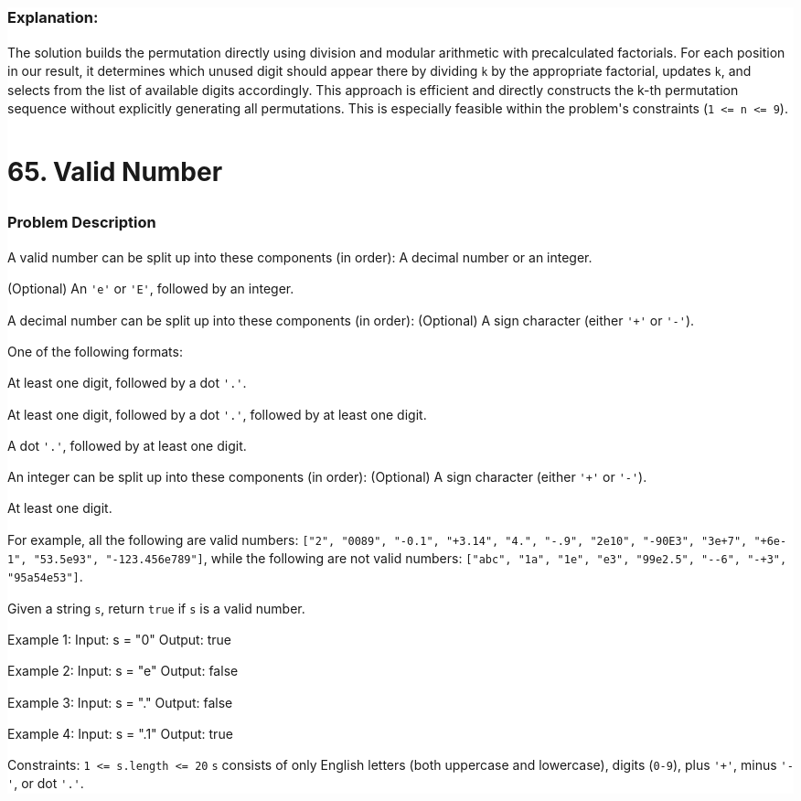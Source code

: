 ### Explanation:
The solution builds the permutation directly using division and modular arithmetic with precalculated factorials. For each position in our result, it determines which unused digit should appear there by dividing `k` by the appropriate factorial, updates `k`, and selects from the list of available digits accordingly. This approach is efficient and directly constructs the k-th permutation sequence without explicitly generating all permutations. This is especially feasible within the problem's constraints (`1 <= n <= 9`).

# 65. Valid Number

### Problem Description 
A valid number can be split up into these components (in order):
A decimal number or an integer.

(Optional) An `'e'` or `'E'`, followed by an integer.

A decimal number can be split up into these components (in order):
(Optional) A sign character (either `'+'` or `'-'`).

One of the following formats:
	
At least one digit, followed by a dot `'.'`.

At least one digit, followed by a dot `'.'`, followed by at least one digit.

A dot `'.'`, followed by at least one digit.

An integer can be split up into these components (in order):
(Optional) A sign character (either `'+'` or `'-'`).

At least one digit.

For example, all the following are valid numbers: `["2", "0089", "-0.1", "+3.14", "4.", "-.9", "2e10", "-90E3", "3e+7", "+6e-1", "53.5e93", "-123.456e789"]`, while the following are not valid numbers: `["abc", "1a", "1e", "e3", "99e2.5", "--6", "-+3", "95a54e53"]`.

Given a string `s`, return `true` if `s` is a valid number.


Example 1:
Input: s = "0"
Output: true

Example 2:
Input: s = "e"
Output: false

Example 3:
Input: s = "."
Output: false

Example 4:
Input: s = ".1"
Output: true

Constraints:
`1 <= s.length <= 20`
`s` consists of only English letters (both uppercase and lowercase), digits (`0-9`), plus `'+'`, minus `'-'`, or dot `'.'`.
